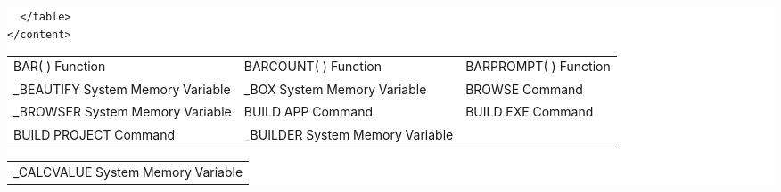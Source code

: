       </table>
    </content>
  </section>
  <section>
    <title>B</title>
    <content>
      <table xmlns:caps="http://schemas.microsoft.com/build/caps/2013/11">
        <tbody>
          <tr>
            <TD>
              <para>BAR( ) Function</para>
            </TD>
            <TD>
              <para>BARCOUNT( ) Function</para>
            </TD>
            <TD>
              <para>BARPROMPT( ) Function</para>
            </TD>
          </tr>
          <tr>
            <TD>
              <para>_BEAUTIFY System Memory Variable</para>
            </TD>
            <TD>
              <para>_BOX System Memory Variable</para>
            </TD>
            <TD>
              <para>BROWSE Command</para>
            </TD>
          </tr>
          <tr>
            <TD>
              <para>_BROWSER System Memory Variable</para>
            </TD>
            <TD>
              <para>BUILD APP Command</para>
            </TD>
            <TD>
              <para>BUILD EXE Command</para>
            </TD>
          </tr>
          <tr>
            <TD>
              <para>BUILD PROJECT Command</para>
            </TD>
            <TD>
              <para>_BUILDER System Memory Variable</para>
            </TD>
            <TD>
              <para> </para>
            </TD>
          </tr>
        </tbody>
      </table>
    </content>
  </section>
  <section>
    <title>C</title>
    <content>
      <table xmlns:caps="http://schemas.microsoft.com/build/caps/2013/11">
        <tbody>
          <tr>
            <TD>
              <para>_CALCVALUE System Memory Variable</para>